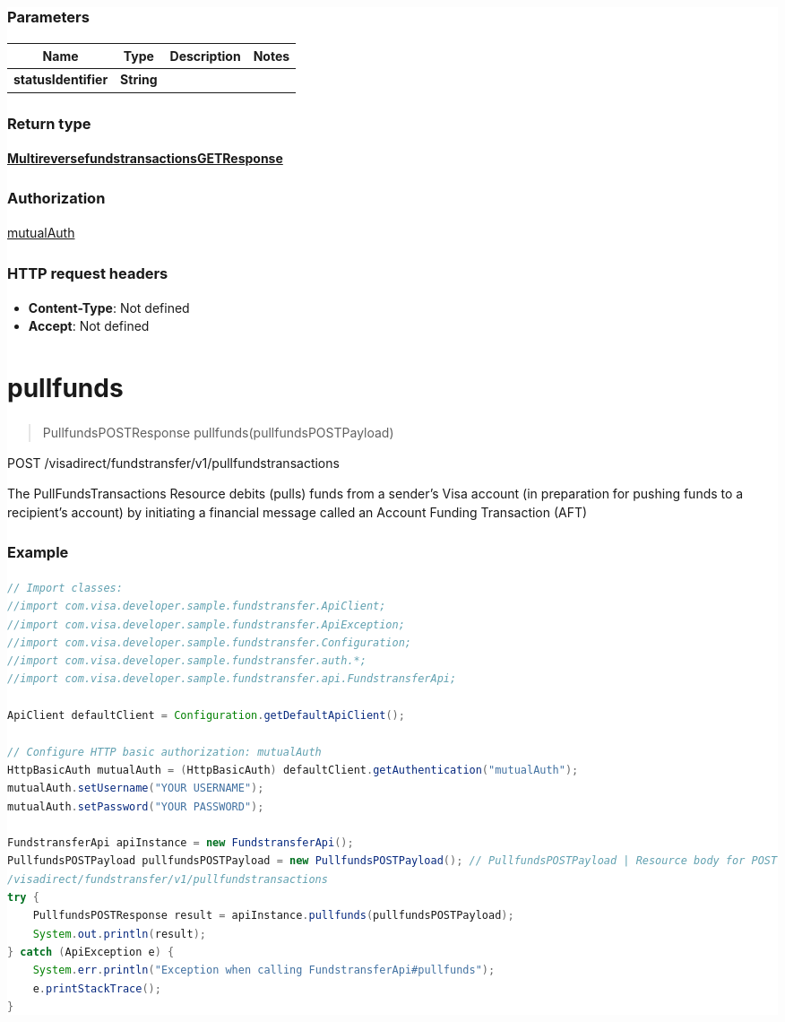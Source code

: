 ### Parameters

Name | Type | Description  | Notes
------------- | ------------- | ------------- | -------------
 **statusIdentifier** | **String**|  |

### Return type

[**MultireversefundstransactionsGETResponse**](MultireversefundstransactionsGETResponse.md)

### Authorization

[mutualAuth](../README.md#mutualAuth)

### HTTP request headers

 - **Content-Type**: Not defined
 - **Accept**: Not defined

<a name="pullfunds"></a>
# **pullfunds**
> PullfundsPOSTResponse pullfunds(pullfundsPOSTPayload)

POST /visadirect/fundstransfer/v1/pullfundstransactions

The PullFundsTransactions Resource debits (pulls) funds from a sender’s Visa account (in preparation for pushing funds to a recipient’s account) by initiating a financial message called an Account Funding Transaction (AFT)

### Example
```java
// Import classes:
//import com.visa.developer.sample.fundstransfer.ApiClient;
//import com.visa.developer.sample.fundstransfer.ApiException;
//import com.visa.developer.sample.fundstransfer.Configuration;
//import com.visa.developer.sample.fundstransfer.auth.*;
//import com.visa.developer.sample.fundstransfer.api.FundstransferApi;

ApiClient defaultClient = Configuration.getDefaultApiClient();

// Configure HTTP basic authorization: mutualAuth
HttpBasicAuth mutualAuth = (HttpBasicAuth) defaultClient.getAuthentication("mutualAuth");
mutualAuth.setUsername("YOUR USERNAME");
mutualAuth.setPassword("YOUR PASSWORD");

FundstransferApi apiInstance = new FundstransferApi();
PullfundsPOSTPayload pullfundsPOSTPayload = new PullfundsPOSTPayload(); // PullfundsPOSTPayload | Resource body for POST /visadirect/fundstransfer/v1/pullfundstransactions
try {
    PullfundsPOSTResponse result = apiInstance.pullfunds(pullfundsPOSTPayload);
    System.out.println(result);
} catch (ApiException e) {
    System.err.println("Exception when calling FundstransferApi#pullfunds");
    e.printStackTrace();
}
```
